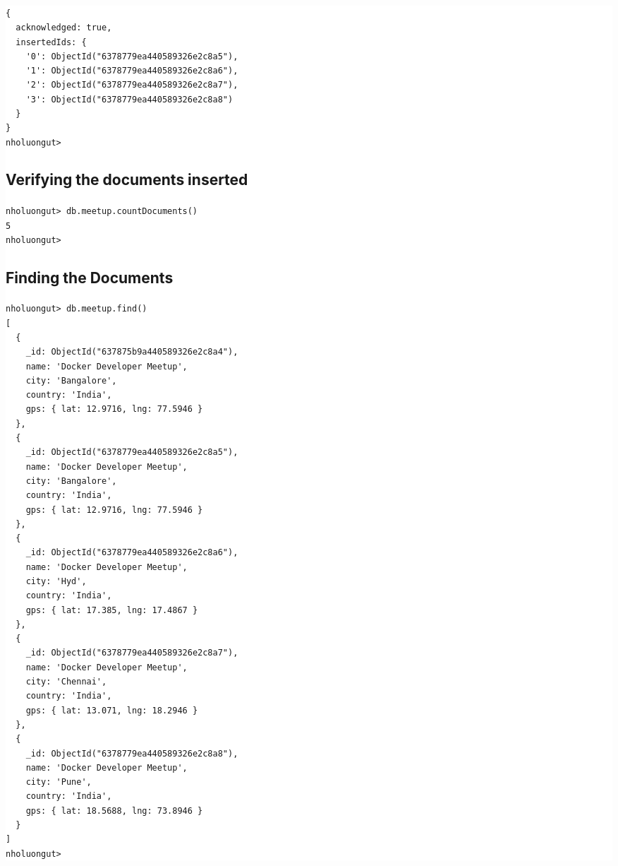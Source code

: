 ```
{
  acknowledged: true,
  insertedIds: {
    '0': ObjectId("6378779ea440589326e2c8a5"),
    '1': ObjectId("6378779ea440589326e2c8a6"),
    '2': ObjectId("6378779ea440589326e2c8a7"),
    '3': ObjectId("6378779ea440589326e2c8a8")
  }
}
nholuongut>
```

## Verifying the documents inserted 

```
nholuongut> db.meetup.countDocuments()
5
nholuongut>
```

## Finding the Documents

```
nholuongut> db.meetup.find()
[
  {
    _id: ObjectId("637875b9a440589326e2c8a4"),
    name: 'Docker Developer Meetup',
    city: 'Bangalore',
    country: 'India',
    gps: { lat: 12.9716, lng: 77.5946 }
  },
  {
    _id: ObjectId("6378779ea440589326e2c8a5"),
    name: 'Docker Developer Meetup',
    city: 'Bangalore',
    country: 'India',
    gps: { lat: 12.9716, lng: 77.5946 }
  },
  {
    _id: ObjectId("6378779ea440589326e2c8a6"),
    name: 'Docker Developer Meetup',
    city: 'Hyd',
    country: 'India',
    gps: { lat: 17.385, lng: 17.4867 }
  },
  {
    _id: ObjectId("6378779ea440589326e2c8a7"),
    name: 'Docker Developer Meetup',
    city: 'Chennai',
    country: 'India',
    gps: { lat: 13.071, lng: 18.2946 }
  },
  {
    _id: ObjectId("6378779ea440589326e2c8a8"),
    name: 'Docker Developer Meetup',
    city: 'Pune',
    country: 'India',
    gps: { lat: 18.5688, lng: 73.8946 }
  }
]
nholuongut>
```

